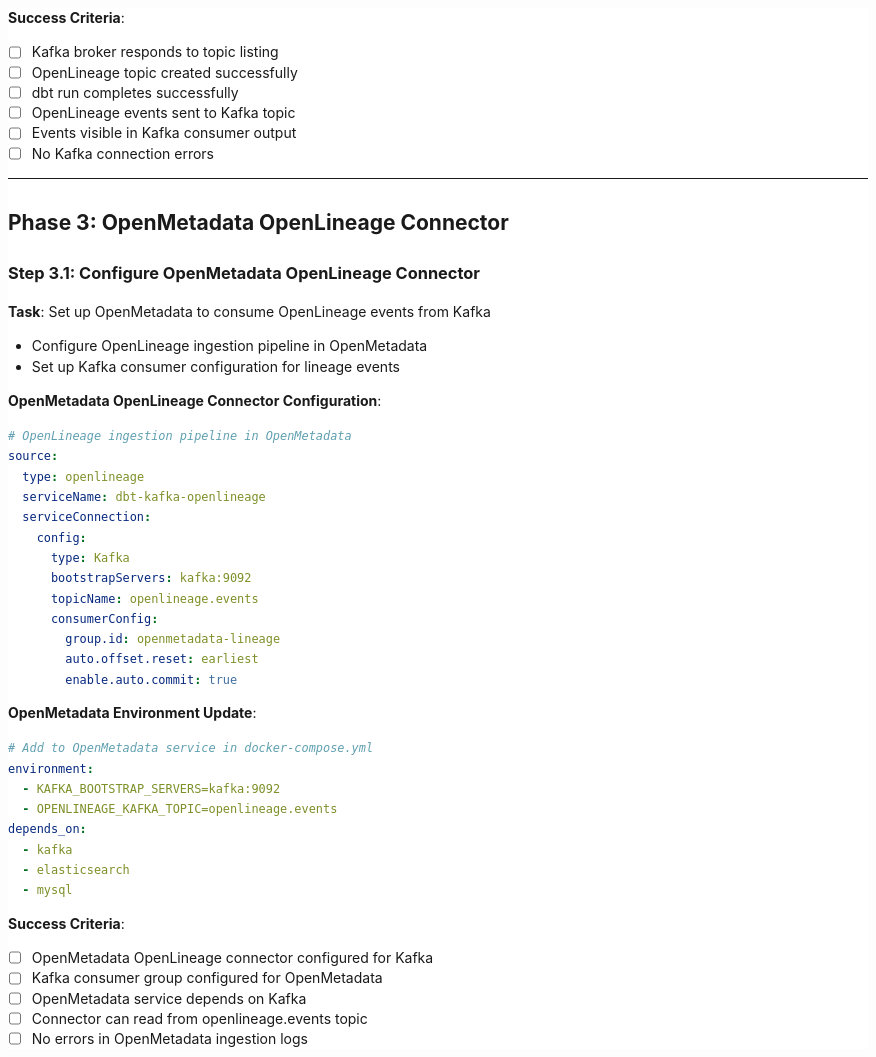 **Success Criteria**:
- [ ] Kafka broker responds to topic listing
- [ ] OpenLineage topic created successfully
- [ ] dbt run completes successfully
- [ ] OpenLineage events sent to Kafka topic
- [ ] Events visible in Kafka consumer output
- [ ] No Kafka connection errors

---

## Phase 3: OpenMetadata OpenLineage Connector

### Step 3.1: Configure OpenMetadata OpenLineage Connector
**Task**: Set up OpenMetadata to consume OpenLineage events from Kafka
- Configure OpenLineage ingestion pipeline in OpenMetadata
- Set up Kafka consumer configuration for lineage events

**OpenMetadata OpenLineage Connector Configuration**:
```yaml
# OpenLineage ingestion pipeline in OpenMetadata
source:
  type: openlineage
  serviceName: dbt-kafka-openlineage
  serviceConnection:
    config:
      type: Kafka
      bootstrapServers: kafka:9092
      topicName: openlineage.events
      consumerConfig:
        group.id: openmetadata-lineage
        auto.offset.reset: earliest
        enable.auto.commit: true
```

**OpenMetadata Environment Update**:
```yaml
# Add to OpenMetadata service in docker-compose.yml
environment:
  - KAFKA_BOOTSTRAP_SERVERS=kafka:9092
  - OPENLINEAGE_KAFKA_TOPIC=openlineage.events
depends_on:
  - kafka
  - elasticsearch
  - mysql
```

**Success Criteria**:
- [ ] OpenMetadata OpenLineage connector configured for Kafka
- [ ] Kafka consumer group configured for OpenMetadata
- [ ] OpenMetadata service depends on Kafka
- [ ] Connector can read from openlineage.events topic
- [ ] No errors in OpenMetadata ingestion logs
